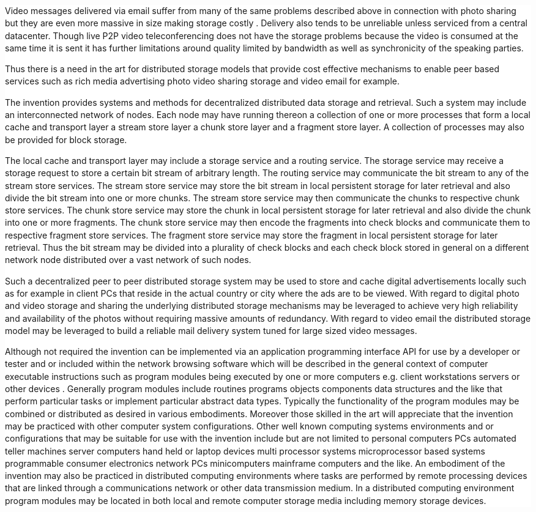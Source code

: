 Video messages delivered via email suffer from many of the same problems described above in connection with photo sharing but they are even more massive in size making storage costly . Delivery also tends to be unreliable unless serviced from a central datacenter. Though live P2P video teleconferencing does not have the storage problems because the video is consumed at the same time it is sent it has further limitations around quality limited by bandwidth as well as synchronicity of the speaking parties.

Thus there is a need in the art for distributed storage models that provide cost effective mechanisms to enable peer based services such as rich media advertising photo video sharing storage and video email for example.

The invention provides systems and methods for decentralized distributed data storage and retrieval. Such a system may include an interconnected network of nodes. Each node may have running thereon a collection of one or more processes that form a local cache and transport layer a stream store layer a chunk store layer and a fragment store layer. A collection of processes may also be provided for block storage.

The local cache and transport layer may include a storage service and a routing service. The storage service may receive a storage request to store a certain bit stream of arbitrary length. The routing service may communicate the bit stream to any of the stream store services. The stream store service may store the bit stream in local persistent storage for later retrieval and also divide the bit stream into one or more chunks. The stream store service may then communicate the chunks to respective chunk store services. The chunk store service may store the chunk in local persistent storage for later retrieval and also divide the chunk into one or more fragments. The chunk store service may then encode the fragments into check blocks and communicate them to respective fragment store services. The fragment store service may store the fragment in local persistent storage for later retrieval. Thus the bit stream may be divided into a plurality of check blocks and each check block stored in general on a different network node distributed over a vast network of such nodes.

Such a decentralized peer to peer distributed storage system may be used to store and cache digital advertisements locally such as for example in client PCs that reside in the actual country or city where the ads are to be viewed. With regard to digital photo and video storage and sharing the underlying distributed storage mechanisms may be leveraged to achieve very high reliability and availability of the photos without requiring massive amounts of redundancy. With regard to video email the distributed storage model may be leveraged to build a reliable mail delivery system tuned for large sized video messages.

Although not required the invention can be implemented via an application programming interface API for use by a developer or tester and or included within the network browsing software which will be described in the general context of computer executable instructions such as program modules being executed by one or more computers e.g. client workstations servers or other devices . Generally program modules include routines programs objects components data structures and the like that perform particular tasks or implement particular abstract data types. Typically the functionality of the program modules may be combined or distributed as desired in various embodiments. Moreover those skilled in the art will appreciate that the invention may be practiced with other computer system configurations. Other well known computing systems environments and or configurations that may be suitable for use with the invention include but are not limited to personal computers PCs automated teller machines server computers hand held or laptop devices multi processor systems microprocessor based systems programmable consumer electronics network PCs minicomputers mainframe computers and the like. An embodiment of the invention may also be practiced in distributed computing environments where tasks are performed by remote processing devices that are linked through a communications network or other data transmission medium. In a distributed computing environment program modules may be located in both local and remote computer storage media including memory storage devices.
